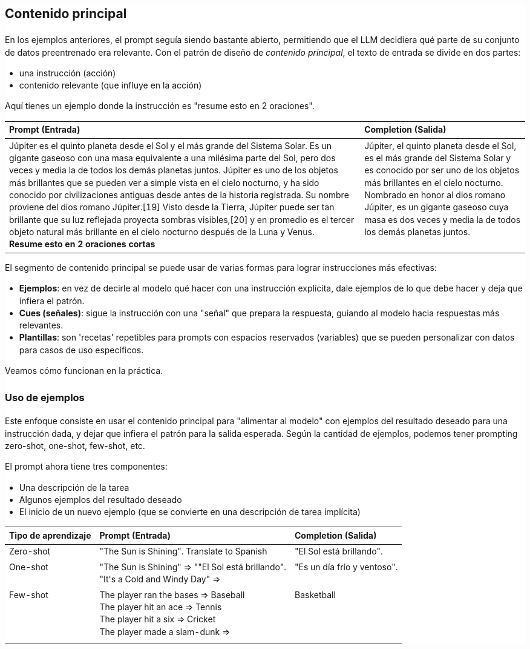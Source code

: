 ## Contenido principal

En los ejemplos anteriores, el prompt seguía siendo bastante abierto, permitiendo que el LLM decidiera qué parte de su conjunto de datos preentrenado era relevante. Con el patrón de diseño de _contenido principal_, el texto de entrada se divide en dos partes:

- una instrucción (acción)
- contenido relevante (que influye en la acción)

Aquí tienes un ejemplo donde la instrucción es "resume esto en 2 oraciones".

| Prompt (Entrada)                                                                                                                                                                                                                                                                                                                                                                                                                                                                                                                                                                                                                                                                                      | Completion (Salida)                                                                                                                                                                                                                                                                             |
| :------------------------------------------------------------------------------------------------------------------------------------------------------------------------------------------------------------------------------------------------------------------------------------------------------------------------------------------------------------------------------------------------------------------------------------------------------------------------------------------------------------------------------------------------------------------------------------------------------------------------------------------------------------------------------------------------------ | :---------------------------------------------------------------------------------------------------------------------------------------------------------------------------------------------------------------------------------------------------------------------------------------------- |
| Júpiter es el quinto planeta desde el Sol y el más grande del Sistema Solar. Es un gigante gaseoso con una masa equivalente a una milésima parte del Sol, pero dos veces y media la de todos los demás planetas juntos. Júpiter es uno de los objetos más brillantes que se pueden ver a simple vista en el cielo nocturno, y ha sido conocido por civilizaciones antiguas desde antes de la historia registrada. Su nombre proviene del dios romano Júpiter.[19] Visto desde la Tierra, Júpiter puede ser tan brillante que su luz reflejada proyecta sombras visibles,[20] y en promedio es el tercer objeto natural más brillante en el cielo nocturno después de la Luna y Venus. <br/> **Resume esto en 2 oraciones cortas** | Júpiter, el quinto planeta desde el Sol, es el más grande del Sistema Solar y es conocido por ser uno de los objetos más brillantes en el cielo nocturno. Nombrado en honor al dios romano Júpiter, es un gigante gaseoso cuya masa es dos veces y media la de todos los demás planetas juntos. |

El segmento de contenido principal se puede usar de varias formas para lograr instrucciones más efectivas:

- **Ejemplos**: en vez de decirle al modelo qué hacer con una instrucción explícita, dale ejemplos de lo que debe hacer y deja que infiera el patrón.
- **Cues (señales)**: sigue la instrucción con una "señal" que prepara la respuesta, guiando al modelo hacia respuestas más relevantes.
- **Plantillas**: son 'recetas' repetibles para prompts con espacios reservados (variables) que se pueden personalizar con datos para casos de uso específicos.

Veamos cómo funcionan en la práctica.

### Uso de ejemplos

Este enfoque consiste en usar el contenido principal para "alimentar al modelo" con ejemplos del resultado deseado para una instrucción dada, y dejar que infiera el patrón para la salida esperada. Según la cantidad de ejemplos, podemos tener prompting zero-shot, one-shot, few-shot, etc.

El prompt ahora tiene tres componentes:

- Una descripción de la tarea
- Algunos ejemplos del resultado deseado
- El inicio de un nuevo ejemplo (que se convierte en una descripción de tarea implícita)

| Tipo de aprendizaje | Prompt (Entrada)                                                                                                                                        | Completion (Salida)         |
| :------------------ | :------------------------------------------------------------------------------------------------------------------------------------------------------ | :-------------------------- |
| Zero-shot           | "The Sun is Shining". Translate to Spanish                                                                                                              | "El Sol está brillando".    |
| One-shot            | "The Sun is Shining" => ""El Sol está brillando". <br> "It's a Cold and Windy Day" =>                                                                   | "Es un día frío y ventoso". |
| Few-shot            | The player ran the bases => Baseball <br/> The player hit an ace => Tennis <br/> The player hit a six => Cricket <br/> The player made a slam-dunk =>   | Basketball                  |
|                     |                                                                                                                                                         |                             |
